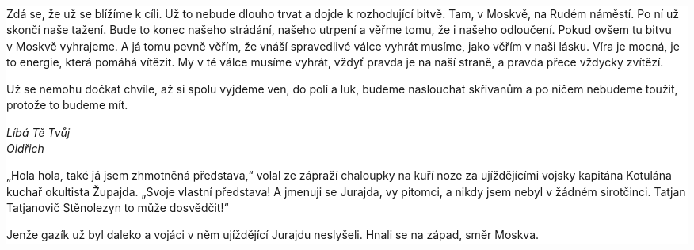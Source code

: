 Zdá se, že už se blížíme k cíli. Už to nebude dlouho trvat a dojde k rozhodující bitvě. Tam, v Moskvě, na Rudém náměstí. Po ní už skončí naše tažení. Bude to konec našeho strádání, našeho utrpení a věřme tomu, že i našeho odloučení. Pokud ovšem tu bitvu v Moskvě vyhrajeme. A já tomu pevně věřím, že vnáší spravedlivé válce vyhrát musíme, jako věřím v naši lásku. Víra je mocná, je to energie, která pomáhá vítězit. My v té válce musíme vyhrát, vždyť pravda je na naší straně, a pravda přece vždycky zvítězí.

Už se nemohu dočkat chvíle, až si spolu vyjdeme ven, do polí a luk, budeme naslouchat skřivanům a po ničem nebudeme toužit, protože to budeme mít.

_Líbá Tě Tvůj  
Oldřich_

  

„Hola hola, také já jsem zhmotněná představa,“ volal ze zápraží chaloupky na kuří noze za ujíždějícími vojsky kapitána Kotulána kuchař okultista Župajda. „Svoje vlastní představa! A jmenuji se Jurajda, vy pitomci, a nikdy jsem nebyl v žádném sirotčinci. Tatjan Tatjanovič Stěnolezyn to může dosvědčit!“

Jenže gazík už byl daleko a vojáci v něm ujíždějící Jurajdu neslyšeli. Hnali se na západ, směr Moskva.
